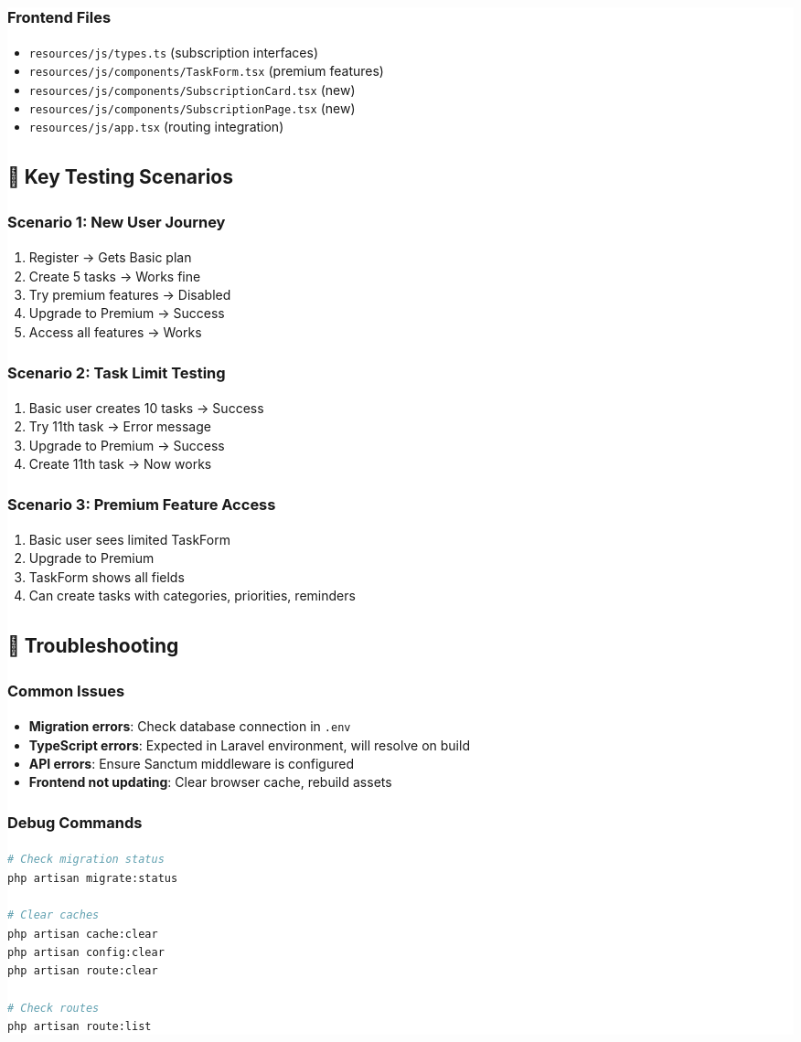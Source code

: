 ### **Frontend Files**
- `resources/js/types.ts` (subscription interfaces)
- `resources/js/components/TaskForm.tsx` (premium features)
- `resources/js/components/SubscriptionCard.tsx` (new)
- `resources/js/components/SubscriptionPage.tsx` (new)
- `resources/js/app.tsx` (routing integration)

## 🎯 Key Testing Scenarios

### **Scenario 1: New User Journey**
1. Register → Gets Basic plan
2. Create 5 tasks → Works fine
3. Try premium features → Disabled
4. Upgrade to Premium → Success
5. Access all features → Works

### **Scenario 2: Task Limit Testing**
1. Basic user creates 10 tasks → Success
2. Try 11th task → Error message
3. Upgrade to Premium → Success
4. Create 11th task → Now works

### **Scenario 3: Premium Feature Access**
1. Basic user sees limited TaskForm
2. Upgrade to Premium
3. TaskForm shows all fields
4. Can create tasks with categories, priorities, reminders

## 🔧 Troubleshooting

### **Common Issues**
- **Migration errors**: Check database connection in `.env`
- **TypeScript errors**: Expected in Laravel environment, will resolve on build
- **API errors**: Ensure Sanctum middleware is configured
- **Frontend not updating**: Clear browser cache, rebuild assets

### **Debug Commands**
```bash
# Check migration status
php artisan migrate:status

# Clear caches
php artisan cache:clear
php artisan config:clear
php artisan route:clear

# Check routes
php artisan route:list
```
